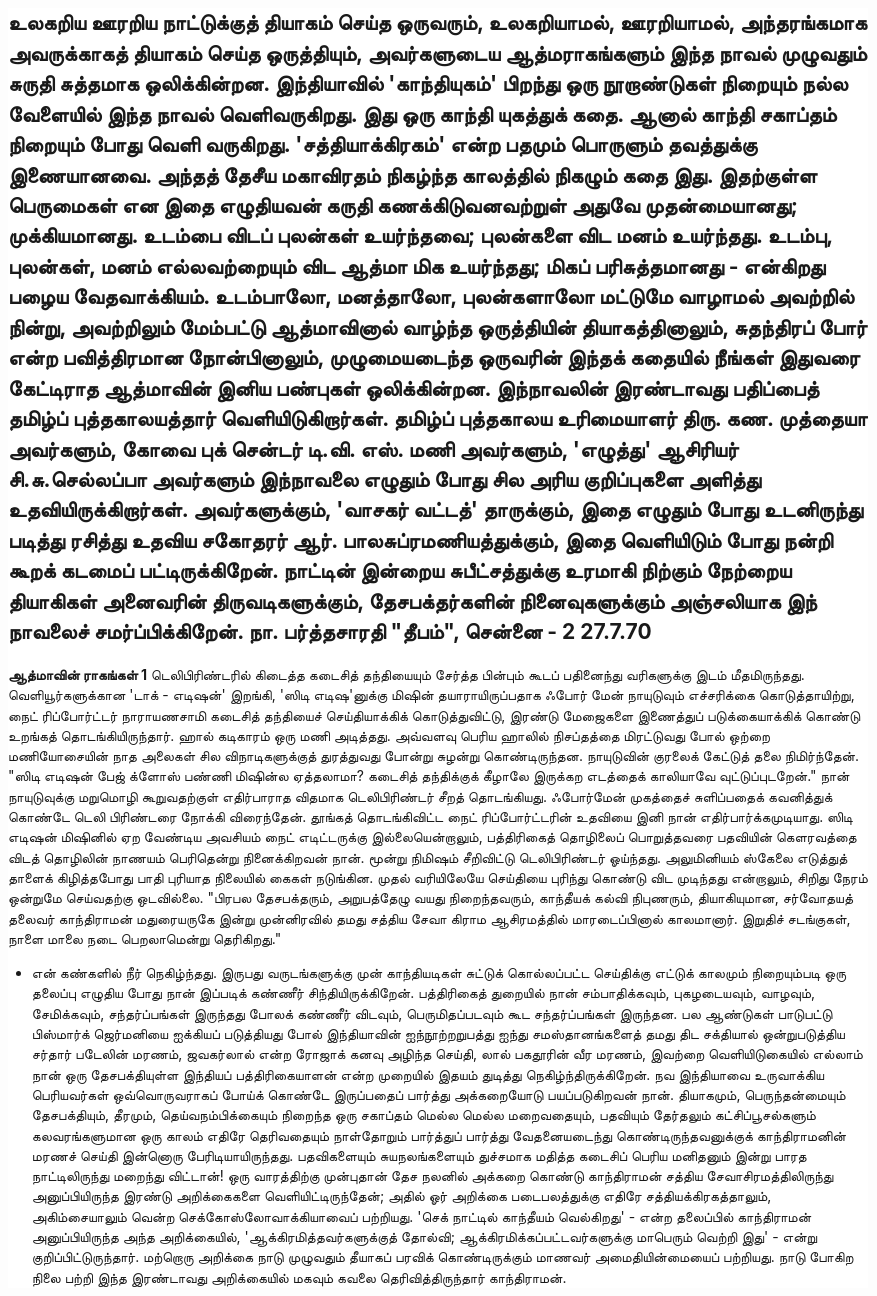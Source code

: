 உலகறிய ஊரறிய நாட்டுக்குத் தியாகம் செய்த ஒருவரும், உலகறியாமல், ஊரறியாமல், அந்தரங்கமாக அவருக்காகத் தியாகம் செய்த ஒருத்தியும், அவர்களுடைய ஆத்மராகங்களும் இந்த நாவல் முழுவதும் சுருதி சுத்தமாக ஒலிக்கின்றன.
இந்தியாவில் 'காந்தியுகம்' பிறந்து ஒரு நூறாண்டுகள் நிறையும் நல்ல வேளையில் இந்த நாவல் வெளிவருகிறது. இது ஒரு காந்தி யுகத்துக் கதை. ஆனால் காந்தி சகாப்தம் நிறையும் போது வெளி வருகிறது. 'சத்தியாக்கிரகம்' என்ற பதமும் பொருளும் தவத்துக்கு இணையானவை. அந்தத் தேசீய மகாவிரதம் நிகழ்ந்த காலத்தில் நிகழும் கதை இது. இதற்குள்ள பெருமைகள் என இதை எழுதியவன் கருதி கணக்கிடுவனவற்றுள் அதுவே முதன்மையானது; முக்கியமானது.
உடம்பை விடப் புலன்கள் உயர்ந்தவை; புலன்களை விட மனம் உயர்ந்தது. உடம்பு, புலன்கள், மனம் எல்லவற்றையும் விட ஆத்மா மிக உயர்ந்தது; மிகப் பரிசுத்தமானது - என்கிறது பழைய வேதவாக்கியம்.
உடம்பாலோ, மனத்தாலோ, புலன்களாலோ மட்டுமே வாழாமல் அவற்றில் நின்று, அவற்றிலும் மேம்பட்டு ஆத்மாவினால் வாழ்ந்த ஒருத்தியின் தியாகத்தினாலும், சுதந்திரப் போர் என்ற பவித்திரமான நோன்பினாலும், முழுமையடைந்த ஒருவரின் இந்தக் கதையில் நீங்கள் இதுவரை கேட்டிராத ஆத்மாவின் இனிய பண்புகள் ஒலிக்கின்றன.
இந்நாவலின் இரண்டாவது பதிப்பைத் தமிழ்ப் புத்தகாலயத்தார் வெளியிடுகிறார்கள். தமிழ்ப் புத்தகாலய உரிமையாளர் திரு. கண. முத்தையா அவர்களும், கோவை புக் சென்டர் டி.வி. எஸ். மணி அவர்களும், 'எழுத்து' ஆசிரியர் சி.சு.செல்லப்பா அவர்களும் இந்நாவலை எழுதும் போது சில அரிய குறிப்புகளை அளித்து உதவியிருக்கிறார்கள். அவர்களுக்கும், 'வாசகர் வட்டத்' தாருக்கும், இதை எழுதும் போது உடனிருந்து படித்து ரசித்து உதவிய சகோதரர் ஆர். பாலசுப்ரமணியத்துக்கும், இதை வெளியிடும் போது நன்றி கூறக் கடமைப் பட்டிருக்கிறேன். நாட்டின் இன்றைய சுபீட்சத்துக்கு உரமாகி நிற்கும் நேற்றைய தியாகிகள் அனைவரின் திருவடிகளுக்கும், தேசபக்தர்களின் நினைவுகளுக்கும் அஞ்சலியாக இந் நாவலைச் சமர்ப்பிக்கிறேன்.
நா. பர்த்தசாரதி
"தீபம்", சென்னை - 2
27.7.70
---------
**ஆத்மாவின் ராகங்கள்
1**
டெலிபிரிண்டரில் கிடைத்த கடைசித் தந்தியையும் சேர்த்த பின்பும் கூடப் பதினைந்து வரிகளுக்கு இடம் மீதமிருந்தது. வெளியூர்களுக்கான 'டாக் - எடிஷன்' இறங்கி, 'ஸிடி எடிஷ'னுக்கு மிஷின் தயாராயிருப்பதாக ஃபோர் மேன் நாயுடுவும் எச்சரிக்கை கொடுத்தாயிற்று, நைட் ரிப்போர்ட்டர் நாராயணசாமி கடைசித் தந்தியைச் செய்தியாக்கிக் கொடுத்துவிட்டு, இரண்டு மேஜைகளை இணைத்துப் படுக்கையாக்கிக் கொண்டு உறங்கத் தொடங்கியிருந்தார். ஹால் கடிகாரம் ஒரு மணி அடித்தது. அவ்வளவு பெரிய ஹாலில் நிசப்தத்தை மிரட்டுவது போல் ஒற்றை மணியோசையின் நாத அலைகள் சில விநாடிகளுக்குத் துரத்துவது போன்று சுழன்று கொண்டிருந்தன. நாயுடுவின் குரலைக் கேட்டுத் தலை நிமிர்ந்தேன்.
"ஸிடி எடிஷன் பேஜ் க்ளோஸ் பண்ணி மிஷின்ல ஏத்தலாமா? கடைசித் தந்திக்குக் கீழாலே இருக்கற எடத்தைக் காலியாவே வுட்டுப்புடறேன்."
நான் நாயுடுவுக்கு மறுமொழி கூறுவதற்குள் எதிர்பாராத விதமாக டெலிபிரிண்டர் சீறத் தொடங்கியது. ஃபோர்மேன் முகத்தைச் சுளிப்பதைக் கவனித்துக் கொண்டே டெலி பிரிண்டரை நோக்கி விரைந்தேன். தூங்கத் தொடங்கிவிட்ட நைட் ரிப்போர்ட்டரின் உதவியை இனி நான் எதிர்பார்க்கமுடியாது. ஸிடி எடிஷன் மிஷினில் ஏற வேண்டிய அவசியம் நைட் எடிட்டருக்கு இல்லையென்றாலும், பத்திரிகைத் தொழிலைப் பொறுத்தவரை பதவியின் கெளரவத்தை விடத் தொழிலின் நாணயம் பெரிதென்று நினைக்கிறவன் நான். மூன்று நிமிஷம் சீறிவிட்டு டெலிபிரிண்டர் ஓய்ந்தது. அலுமினியம் ஸ்கேலை எடுத்துத் தாளைக் கிழித்தபோது பாதி புரியாத நிலையில் கைகள் நடுங்கின. முதல் வரியிலேயே செய்தியை புரிந்து கொண்டு விட முடிந்தது என்றாலும், சிறிது நேரம் ஒன்றுமே செய்வதற்கு ஒடவில்லை.
"பிரபல தேசபக்தரும், அறுபத்தேழு வயது நிறைந்தவரும், காந்தீயக் கல்வி நிபுணரும், தியாகியுமான, சர்வோதயத் தலைவர் காந்திராமன் மதுரையருகே இன்று முன்னிரவில் தமது சத்திய சேவா கிராம ஆசிரமத்தில் மாரடைப்பினால் காலமானார். இறுதிச் சடங்குகள், நாளை மாலை நடை பெறலாமென்று தெரிகிறது."
- என் கண்களில் நீர் நெகிழ்ந்தது. இருபது வருடங்களுக்கு முன் காந்தியடிகள் சுட்டுக் கொல்லப்பட்ட செய்திக்கு எட்டுக் காலமும் நிறையும்படி ஒரு தலைப்பு எழுதிய போது நான் இப்படிக் கண்ணீர் சிந்தியிருக்கிறேன். பத்திரிகைத் துறையில் நான் சம்பாதிக்கவும், புகழடையவும், வாழவும், சேமிக்கவும், சந்தர்ப்பங்கள் இருந்தது போலக் கண்ணீர் விடவும், பெருமிதப்படவும் கூட சந்தர்ப்பங்கள் இருந்தன. பல ஆண்டுகள் பாடுபட்டு பிஸ்மார்க் ஜெர்மனியை ஐக்கியப் படுத்தியது போல் இந்தியாவின் ஐந்நூற்றறுபத்து ஐந்து சமஸ்தானங்களைத் தமது திட சக்தியால் ஒன்றுபடுத்திய சர்தார் படேலின் மரணம், ஜவகர்லால் என்ற ரோஜாக் கனவு அழிந்த செய்தி, லால் பகதூரின் வீர மரணம், இவற்றை வெளியிடுகையில் எல்லாம் நான் ஒரு தேசபக்தியுள்ள இந்தியப் பத்திரிகையாளன் என்ற முறையில் இதயம் துடித்து நெகிழ்ந்திருக்கிறேன். நவ இந்தியாவை உருவாக்கிய பெரியவர்கள் ஒவ்வொருவராகப் போய்க் கொண்டே இருப்பதைப் பார்த்து அக்கறையோடு பயப்படுகிறவன் நான். தியாகமும், பெருந்தன்மையும் தேசபக்தியும், தீரமும், தெய்வநம்பிக்கையும் நிறைந்த ஒரு சகாப்தம் மெல்ல மெல்ல மறைவதையும், பதவியும் தேர்தலும் கட்சிப்பூசல்களும் கலவரங்களுமான ஒரு காலம் எதிரே தெரிவதையும் நாள்தோறும் பார்த்துப் பார்த்து வேதனையடைந்து கொண்டிருந்தவனுக்குக் காந்திராமனின் மரணச் செய்தி இன்னொரு பேரிடியாயிருந்தது.
பதவிகளையும் சுயநலங்களையும் துச்சமாக மதித்த கடைசிப் பெரிய மனிதனும் இன்று பாரத நாட்டிலிருந்து மறைந்து விட்டான்! ஒரு வாரத்திற்கு முன்புதான் தேச நலனில் அக்கறை கொண்டு காந்திராமன் சத்திய சேவாசிரமத்திலிருந்து அனுப்பியிருந்த இரண்டு அறிக்கைகளை வெளியிட்டிருந்தேன்; அதில் ஓர் அறிக்கை படைபலத்துக்கு எதிரே சத்தியக்கிரகத்தாலும், அகிம்சையாலும் வென்ற செக்கோஸ்லோவாக்கியாவைப் பற்றியது. 'செக் நாட்டில் காந்தீயம் வெல்கிறது' - என்ற தலைப்பில் காந்திராமன் அனுப்பியிருந்த அந்த அறிக்கையில், 'ஆக்கிரமித்தவர்களுக்குத் தோல்வி; ஆக்கிரமிக்கப்பட்டவர்களுக்கு மாபெரும் வெற்றி இது' - என்று குறிப்பிட்டுருந்தார். மற்றொரு அறிக்கை நாடு முழுவதும் தீயாகப் பரவிக் கொண்டிருக்கும் மாணவர் அமைதியின்மையைப் பற்றியது. நாடு போகிற நிலை பற்றி இந்த இரண்டாவது அறிக்கையில் மகவும் கவலை தெரிவித்திருந்தார் காந்திராமன்.